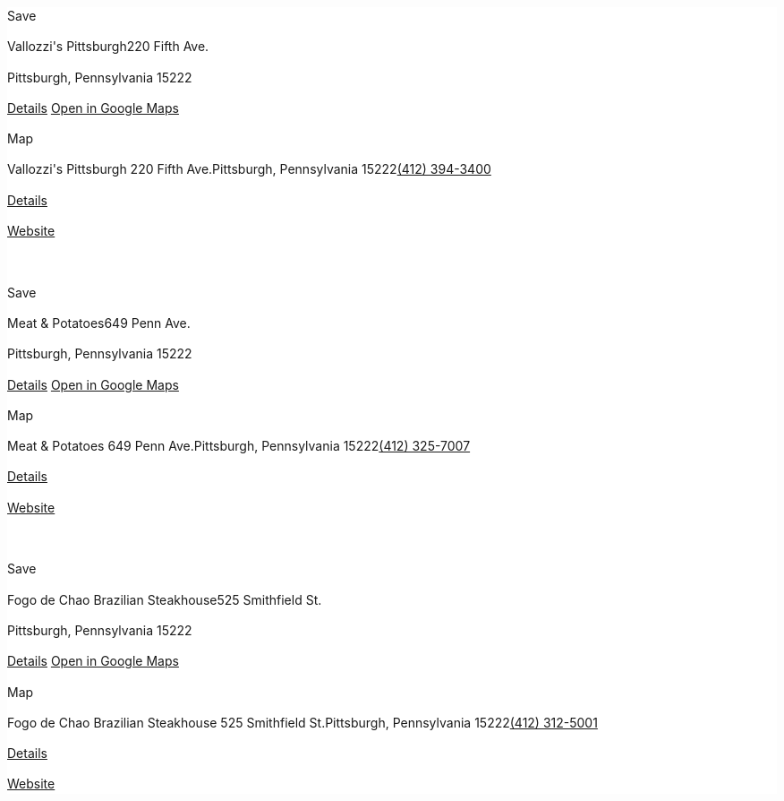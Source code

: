Save

Vallozzi's Pittsburgh220 Fifth Ave.

Pittsburgh, Pennsylvania 15222

[Details](https://www.visitpittsburgh.com/directory/vallozzis-pittsburgh/) [Open in Google Maps](http://maps.google.com/?q=220%20Fifth%20Ave.%0APittsburgh%2C%20Pennsylvania%2015222%0A)

Map

Vallozzi's Pittsburgh
220 Fifth Ave.Pittsburgh, Pennsylvania 15222[(412) 394-3400](tel:+1-412-394-3400)

[Details](https://www.visitpittsburgh.com/directory/vallozzis-pittsburgh/)

[Website](http://www.vallozzispittsburgh.com/)

[![](data:image/svg+xml;charset=utf-8,%3Csvg%20xmlns%3D%27http%3A%2F%2Fwww.w3.org%2F2000%2Fsvg%27%20width%3D%271%27%20height%3D%271%27%20style%3D%27background%3Atransparent%27%2F%3E)](https://www.visitpittsburgh.com/directory/meat-potatoes/)

Save

Meat & Potatoes649 Penn Ave.

Pittsburgh, Pennsylvania 15222

[Details](https://www.visitpittsburgh.com/directory/meat-potatoes/) [Open in Google Maps](http://maps.google.com/?q=649%20Penn%20Ave.%0APittsburgh%2C%20Pennsylvania%2015222%0A)

Map

Meat & Potatoes
649 Penn Ave.Pittsburgh, Pennsylvania 15222[(412) 325-7007](tel:+1-412-325-7007)

[Details](https://www.visitpittsburgh.com/directory/meat-potatoes/)

[Website](http://www.meatandpotatoespgh.com/)

[![](data:image/svg+xml;charset=utf-8,%3Csvg%20xmlns%3D%27http%3A%2F%2Fwww.w3.org%2F2000%2Fsvg%27%20width%3D%271%27%20height%3D%271%27%20style%3D%27background%3Atransparent%27%2F%3E)](https://www.visitpittsburgh.com/directory/fogo-de-chao-brazilian-steakhouse/)

Save

Fogo de Chao Brazilian Steakhouse525 Smithfield St.

Pittsburgh, Pennsylvania 15222

[Details](https://www.visitpittsburgh.com/directory/fogo-de-chao-brazilian-steakhouse/) [Open in Google Maps](http://maps.google.com/?q=525%20Smithfield%20St.%0APittsburgh%2C%20Pennsylvania%2015222%0A)

Map

Fogo de Chao Brazilian Steakhouse
525 Smithfield St.Pittsburgh, Pennsylvania 15222[(412) 312-5001](tel:+1-412-312-5001)

[Details](https://www.visitpittsburgh.com/directory/fogo-de-chao-brazilian-steakhouse/)

[Website](http://www.fogo.com/)
